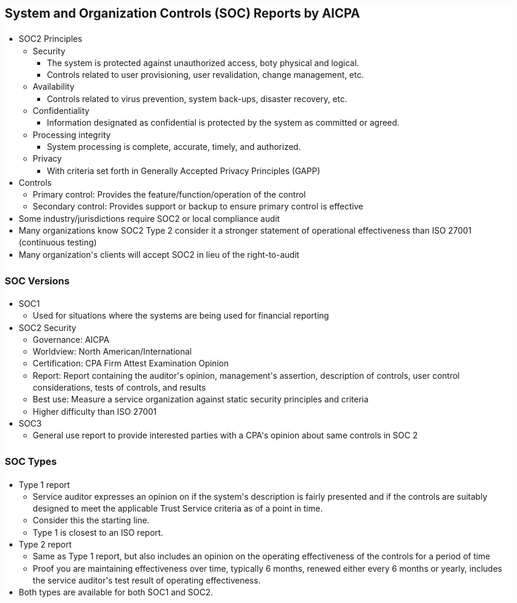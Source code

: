 ## System and Organization Controls (SOC) Reports by AICPA
- SOC2 Principles
    - Security
        - The system is protected against unauthorized access, boty physical and logical.
        - Controls related to user provisioning, user revalidation, change management, etc.
    - Availability
        - Controls related to virus prevention, system back-ups, disaster recovery, etc.
    - Confidentiality
        - Information designated as confidential is protected by the system as committed or agreed.
    - Processing integrity
        - System processing is complete, accurate, timely, and authorized.
    - Privacy
        - With criteria set forth in Generally Accepted Privacy Principles (GAPP)
- Controls
    - Primary control: Provides the feature/function/operation of the control
    - Secondary control: Provides support or backup to ensure primary control is effective
- Some industry/jurisdictions require SOC2 or local compliance audit
- Many organizations know SOC2 Type 2 consider it a stronger statement of operational effectiveness than ISO 27001 (continuous testing)
- Many organization's clients will accept SOC2 in lieu of the right-to-audit

### SOC Versions
- SOC1
    - Used for situations where the systems are being used for financial reporting
- SOC2 Security
    - Governance: AICPA
    - Worldview: North American/International
    - Certification: CPA Firm Attest Examination Opinion
    - Report: Report containing the auditor's opinion, management's assertion, description of controls, user control considerations, tests of controls, and results
    - Best use: Measure a service organization against static security principles and criteria
    - Higher difficulty than ISO 27001
- SOC3
    - General use report to provide interested parties with a CPA's opinion about same controls in SOC 2

### SOC Types
- Type 1 report
    - Service auditor expresses an opinion on if the system's description is fairly presented and if the controls are suitably designed to meet the applicable Trust Service criteria as of a point in time.
    - Consider this the starting line.
    - Type 1 is closest to an ISO report.
- Type 2 report
    - Same as Type 1 report, but also includes an opinion on the operating effectiveness of the controls for a period of time
    - Proof you are maintaining effectiveness over time, typically 6 months, renewed either every 6 months or yearly, includes the service auditor's test result of operating effectiveness.
- Both types are available for both SOC1 and SOC2.
